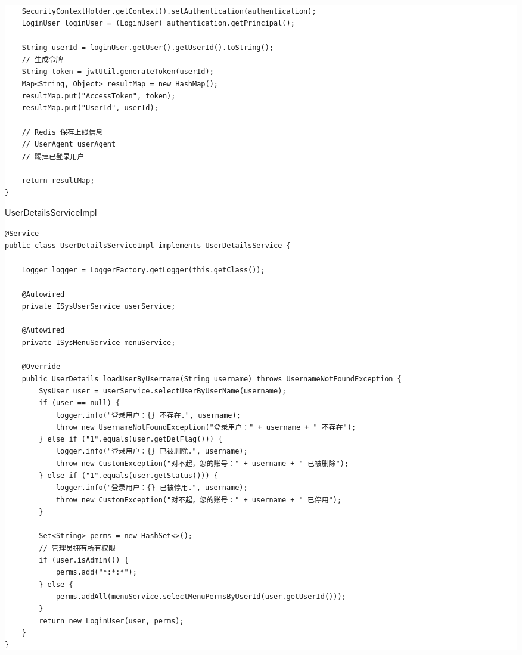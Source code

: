         SecurityContextHolder.getContext().setAuthentication(authentication);
        LoginUser loginUser = (LoginUser) authentication.getPrincipal();
    
        String userId = loginUser.getUser().getUserId().toString();
        // 生成令牌
        String token = jwtUtil.generateToken(userId);
        Map<String, Object> resultMap = new HashMap();
        resultMap.put("AccessToken", token);
        resultMap.put("UserId", userId);
    
        // Redis 保存上线信息
        // UserAgent userAgent
        // 踢掉已登录用户
    
        return resultMap;
    }
    

UserDetailsServiceImpl

    
    @Service
    public class UserDetailsServiceImpl implements UserDetailsService {
    
        Logger logger = LoggerFactory.getLogger(this.getClass());
    
        @Autowired
        private ISysUserService userService;
    
        @Autowired
        private ISysMenuService menuService;
    
        @Override
        public UserDetails loadUserByUsername(String username) throws UsernameNotFoundException {
            SysUser user = userService.selectUserByUserName(username);
            if (user == null) {
                logger.info("登录用户：{} 不存在.", username);
                throw new UsernameNotFoundException("登录用户：" + username + " 不存在");
            } else if ("1".equals(user.getDelFlag())) {
                logger.info("登录用户：{} 已被删除.", username);
                throw new CustomException("对不起，您的账号：" + username + " 已被删除");
            } else if ("1".equals(user.getStatus())) {
                logger.info("登录用户：{} 已被停用.", username);
                throw new CustomException("对不起，您的账号：" + username + " 已停用");
            }
    
            Set<String> perms = new HashSet<>();
            // 管理员拥有所有权限
            if (user.isAdmin()) {
                perms.add("*:*:*");
            } else {
                perms.addAll(menuService.selectMenuPermsByUserId(user.getUserId()));
            }
            return new LoginUser(user, perms);
        }
    }
    